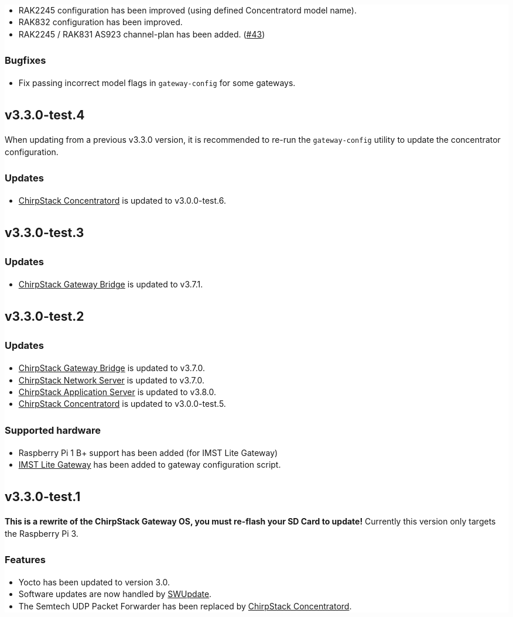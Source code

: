 * RAK2245 configuration has been improved (using defined Concentratord model name).
* RAK832 configuration has been improved.
* RAK2245 / RAK831 AS923 channel-plan has been added. ([#43](https://github.com/brocaar/chirpstack-gateway-os/pull/43))

### Bugfixes

* Fix passing incorrect model flags in `gateway-config` for some gateways.

## v3.3.0-test.4

When updating from a previous v3.3.0 version, it is recommended to re-run the
`gateway-config` utility to update the concentrator configuration.

### Updates

* [ChirpStack Concentratord](https://github.com/brocaar/chirpstack-concentratord) is updated to v3.0.0-test.6.

## v3.3.0-test.3

### Updates

* [ChirpStack Gateway Bridge](https://www.chirpstack.io/gateway-bridge/) is updated to v3.7.1.

## v3.3.0-test.2

### Updates

* [ChirpStack Gateway Bridge](https://www.chirpstack.io/gateway-bridge/) is updated to v3.7.0.
* [ChirpStack Network Server](https://www.chirpstack.io/network-server/) is updated to v3.7.0.
* [ChirpStack Application Server](https://www.chirpstack.io/application-server/) is updated to v3.8.0.
* [ChirpStack Concentratord](https://github.com/brocaar/chirpstack-concentratord) is updated to v3.0.0-test.5.

### Supported hardware

* Raspberry Pi 1 B+ support has been added (for IMST Lite Gateway)
* [IMST Lite Gateway](https://wireless-solutions.de/products/long-range-radio/lora-lite-gateway.html) has been added to gateway configuration script.

## v3.3.0-test.1

**This is a rewrite of the ChirpStack Gateway OS, you must re-flash your SD Card
to update!** Currently this version only targets the Raspberry Pi 3.

### Features

* Yocto has been updated to version 3.0.
* Software updates are now handled by [SWUpdate](https://github.com/sbabic/swupdate).
* The Semtech UDP Packet Forwarder has been replaced by [ChirpStack Concentratord](https://github.com/brocaar/chirpstack-concentratord).
